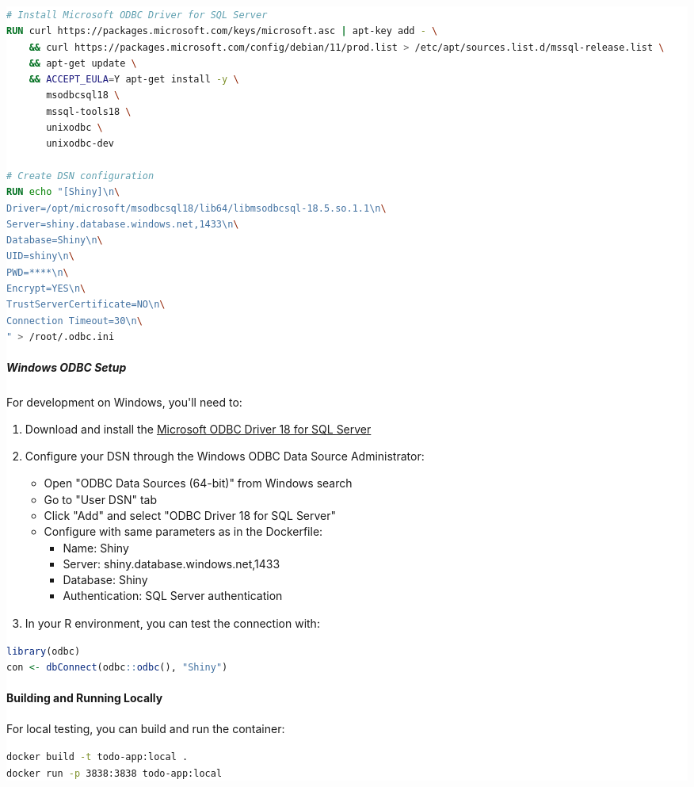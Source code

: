 ```dockerfile
# Install Microsoft ODBC Driver for SQL Server
RUN curl https://packages.microsoft.com/keys/microsoft.asc | apt-key add - \
    && curl https://packages.microsoft.com/config/debian/11/prod.list > /etc/apt/sources.list.d/mssql-release.list \
    && apt-get update \
    && ACCEPT_EULA=Y apt-get install -y \
       msodbcsql18 \
       mssql-tools18 \
       unixodbc \
       unixodbc-dev

# Create DSN configuration
RUN echo "[Shiny]\n\
Driver=/opt/microsoft/msodbcsql18/lib64/libmsodbcsql-18.5.so.1.1\n\
Server=shiny.database.windows.net,1433\n\
Database=Shiny\n\
UID=shiny\n\
PWD=****\n\
Encrypt=YES\n\
TrustServerCertificate=NO\n\
Connection Timeout=30\n\
" > /root/.odbc.ini
```

##### Windows ODBC Setup

For development on Windows, you'll need to:

1. Download and install the [Microsoft ODBC Driver 18 for SQL Server](https://docs.microsoft.com/en-us/sql/connect/odbc/download-odbc-driver-for-sql-server)
2. Configure your DSN through the Windows ODBC Data Source Administrator:
   - Open "ODBC Data Sources (64-bit)" from Windows search
   - Go to "User DSN" tab
   - Click "Add" and select "ODBC Driver 18 for SQL Server"
   - Configure with same parameters as in the Dockerfile:
     - Name: Shiny
     - Server: shiny.database.windows.net,1433
     - Database: Shiny
     - Authentication: SQL Server authentication

3. In your R environment, you can test the connection with:

```r
library(odbc)
con <- dbConnect(odbc::odbc(), "Shiny")
```

#### Building and Running Locally

For local testing, you can build and run the container:

```bash
docker build -t todo-app:local .
docker run -p 3838:3838 todo-app:local
```
